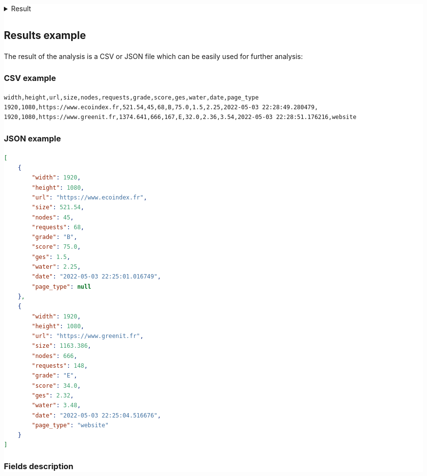 <details><summary>Result</summary></details>

## Results example

The result of the analysis is a CSV or JSON file which can be easily used for further analysis:

### CSV example

```csv
width,height,url,size,nodes,requests,grade,score,ges,water,date,page_type
1920,1080,https://www.ecoindex.fr,521.54,45,68,B,75.0,1.5,2.25,2022-05-03 22:28:49.280479,
1920,1080,https://www.greenit.fr,1374.641,666,167,E,32.0,2.36,3.54,2022-05-03 22:28:51.176216,website
```

### JSON example

```json
[
    {
        "width": 1920,
        "height": 1080,
        "url": "https://www.ecoindex.fr",
        "size": 521.54,
        "nodes": 45,
        "requests": 68,
        "grade": "B",
        "score": 75.0,
        "ges": 1.5,
        "water": 2.25,
        "date": "2022-05-03 22:25:01.016749",
        "page_type": null
    },
    {
        "width": 1920,
        "height": 1080,
        "url": "https://www.greenit.fr",
        "size": 1163.386,
        "nodes": 666,
        "requests": 148,
        "grade": "E",
        "score": 34.0,
        "ges": 2.32,
        "water": 3.48,
        "date": "2022-05-03 22:25:04.516676",
        "page_type": "website"
    }
]
```

### Fields description
